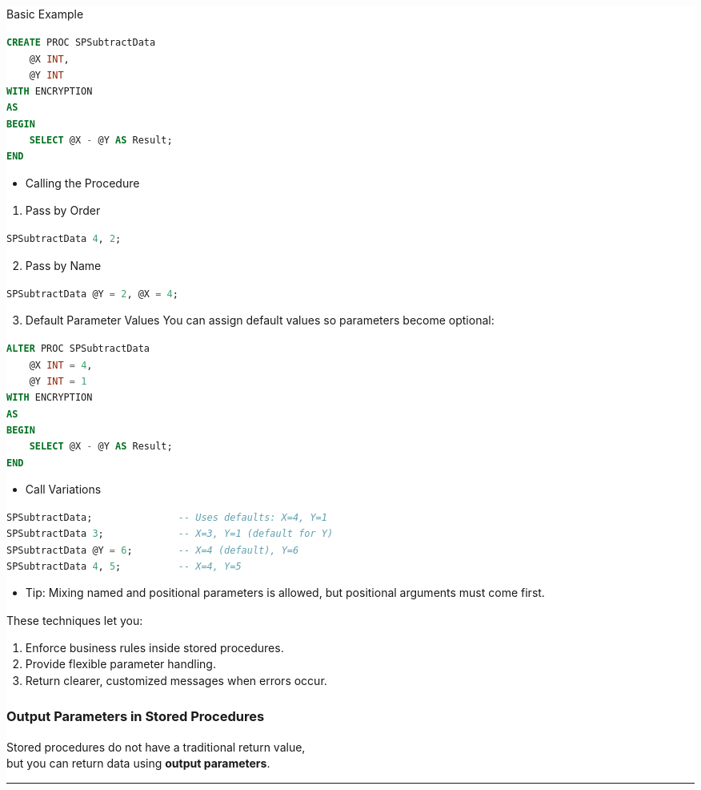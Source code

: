 Basic Example
```sql
CREATE PROC SPSubtractData
    @X INT,
    @Y INT
WITH ENCRYPTION
AS
BEGIN
    SELECT @X - @Y AS Result;
END
```
- Calling the Procedure
1. Pass by Order
```sql
SPSubtractData 4, 2;
```
2. Pass by Name
```sql
SPSubtractData @Y = 2, @X = 4;
```

3. Default Parameter Values
You can assign default values so parameters become optional:

```sql
ALTER PROC SPSubtractData
    @X INT = 4,
    @Y INT = 1
WITH ENCRYPTION
AS
BEGIN
    SELECT @X - @Y AS Result;
END
```
- Call Variations
```sql
SPSubtractData;               -- Uses defaults: X=4, Y=1
SPSubtractData 3;             -- X=3, Y=1 (default for Y)
SPSubtractData @Y = 6;        -- X=4 (default), Y=6
SPSubtractData 4, 5;          -- X=4, Y=5
```
- Tip: Mixing named and positional parameters is allowed, but positional arguments must come first.

These techniques let you:
1. Enforce business rules inside stored procedures.
2. Provide flexible parameter handling.
3. Return clearer, customized messages when errors occur.

### Output Parameters in Stored Procedures

Stored procedures do not have a traditional return value,  
but you can return data using **output parameters**.

---
